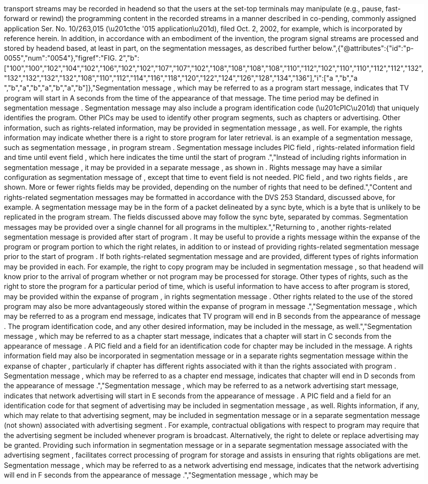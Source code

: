 transport streams may be recorded in headend  so that the users at the set-top terminals may manipulate (e.g., pause, fast-forward or rewind) the programming content in the recorded streams in a manner described in co-pending, commonly assigned application Ser. No. 10\/263,015 (\u201cthe '015 application\u201d), filed Oct. 2, 2002, for example, which is incorporated by reference herein. In addition, in accordance with an embodiment of the invention, the program signal streams are processed and stored by headend  based, at least in part, on the segmentation messages, as described further below.",{"@attributes":{"id":"p-0055","num":"0054"},"figref":"FIG. 2","b":["100","100","102","104","102","106","102","102","107","107","102","108","108","108","108","110","112","102","110","110","112","112","132","132","132","132","132","108","110","112","114","116","118","120","122","124","126","128","134","136"],"i":["a ","b","a ","b","a","b","a","b","a","b"]},"Segmentation message , which may be referred to as a program start message, indicates that TV program  will start in A seconds from the time of the appearance of that message. The time period may be defined in segmentation message . Segmentation message  may also include a program identification code (\u201cPIC\u201d) that uniquely identifies the program. Other PICs may be used to identify other program segments, such as chapters or advertising. Other information, such as rights-related information, may be provided in segmentation message , as well. For example, the rights information may indicate whether there is a right to store program  for later retrieval. is an example of a segmentation message, such as segmentation message , in program stream . Segmentation message  includes PIC field , rights-related information field  and time until event field , which here indicates the time until the start of program .","Instead of including rights information in segmentation message , it may be provided in a separate message , as shown in . Rights message  may have a similar configuration as segmentation message  of , except that time to event field  is not needed. PIC field , and two rights fields ,  are shown. More or fewer rights fields may be provided, depending on the number of rights that need to be defined.","Content and rights-related segmentation messages may be formatted in accordance with the DVS 253 Standard, discussed above, for example. A segmentation message may be in the form of a packet delineated by a sync byte, which is a byte that is unlikely to be replicated in the program stream. The fields discussed above may follow the sync byte, separated by commas. Segmentation messages may be provided over a single channel for all programs in the multiplex.","Returning to , another rights-related segmentation message  is provided after start of program . It may be useful to provide a rights message within the expanse of the program or program portion to which the right relates, in addition to or instead of providing rights-related segmentation message  prior to the start of program . If both rights-related segmentation message  and  are provided, different types of rights information may be provided in each. For example, the right to copy program  may be included in segmentation message , so that headend  will know prior to the arrival of program  whether or not program  may be processed for storage. Other types of rights, such as the right to store the program for a particular period of time, which is useful information to have access to after program  is stored, may be provided within the expanse of program , in rights segmentation message . Other rights related to the use of the stored program may also be more advantageously stored within the expanse of program  in message .","Segmentation message , which may be referred to as a program end message, indicates that TV program  will end in B seconds from the appearance of message . The program identification code, and any other desired information, may be included in the message, as well.","Segmentation message , which may be referred to as a chapter start message, indicates that a chapter will start in C seconds from the appearance of message . A PIC field and a field for an identification code for chapter  may be included in the message. A rights information field may also be incorporated in segmentation message  or in a separate rights segmentation message  within the expanse of chapter , particularly if chapter  has different rights associated with it than the rights associated with program . Segmentation message , which may be referred to as a chapter end message, indicates that chapter  will end in D seconds from the appearance of message .","Segmentation message , which may be referred to as a network advertising start message, indicates that network advertising will start in E seconds from the appearance of message . A PIC field and a field for an identification code for that segment of advertising may be included in segmentation message , as well. Rights information, if any, which may relate to that advertising segment, may be included in segmentation message  or in a separate segmentation message (not shown) associated with advertising segment . For example, contractual obligations with respect to program  may require that the advertising segment  be included whenever program  is broadcast. Alternatively, the right to delete or replace advertising may be granted. Providing such information in segmentation message  or in a separate segmentation message associated with the advertising segment , facilitates correct processing of program  for storage and assists in ensuring that rights obligations are met. Segmentation message , which may be referred to as a network advertising end message, indicates that the network advertising will end in F seconds from the appearance of message .","Segmentation message , which may be